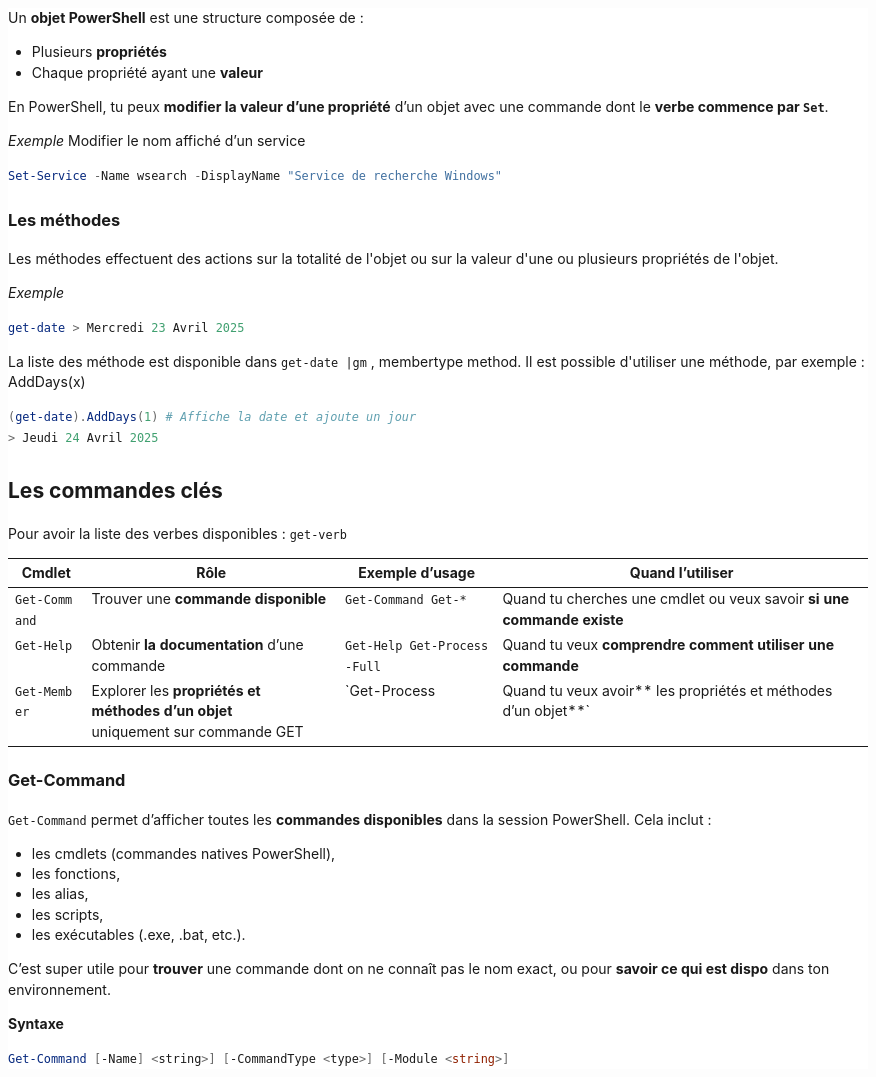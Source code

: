 Un **objet PowerShell** est une structure composée de :
- Plusieurs **propriétés**
- Chaque propriété ayant une **valeur**

En PowerShell, tu peux **modifier la valeur d’une propriété** d’un objet avec une commande dont le **verbe commence par `Set`**.

*Exemple*
Modifier le nom affiché d’un service
```powershell
Set-Service -Name wsearch -DisplayName "Service de recherche Windows"
```

### Les méthodes 

Les méthodes effectuent des actions sur la totalité de l'objet ou sur la valeur d'une ou plusieurs propriétés de l'objet. 

*Exemple*
```powershell
get-date > Mercredi 23 Avril 2025
```
La liste des méthode est disponible dans ``get-date |gm`` , membertype method. 
Il est possible d'utiliser une méthode, par exemple : AddDays(x)

```powershell
(get-date).AddDays(1) # Affiche la date et ajoute un jour
> Jeudi 24 Avril 2025
```

## Les commandes clés

Pour avoir la liste des verbes disponibles : ``get-verb``

| Cmdlet        | Rôle                                                                              | Exemple d’usage              | Quand l’utiliser                                                       |
| ------------- | --------------------------------------------------------------------------------- | ---------------------------- | ---------------------------------------------------------------------- |
| `Get-Command` | Trouver une **commande disponible**                                               | `Get-Command Get-*`          | Quand tu cherches une cmdlet ou veux savoir **si une commande existe** |
| `Get-Help`    | Obtenir **la documentation** d’une commande                                       | `Get-Help Get-Process -Full` | Quand tu veux **comprendre comment utiliser une commande**             |
| `Get-Member`  | Explorer les **propriétés et méthodes d’un objet**<br>uniquement sur commande GET | `Get-Process                 | Quand tu veux avoir** les propriétés et méthodes d’un objet**`         |
### Get-Command

`Get-Command` permet d’afficher toutes les **commandes disponibles** dans la session PowerShell. Cela inclut :
- les cmdlets (commandes natives PowerShell),
- les fonctions,
- les alias,
- les scripts,
- les exécutables (.exe, .bat, etc.).

C’est super utile pour **trouver** une commande dont on ne connaît pas le nom exact, ou pour **savoir ce qui est dispo** dans ton environnement.

 **Syntaxe**
```powershell
Get-Command [-Name] <string>] [-CommandType <type>] [-Module <string>]
```
